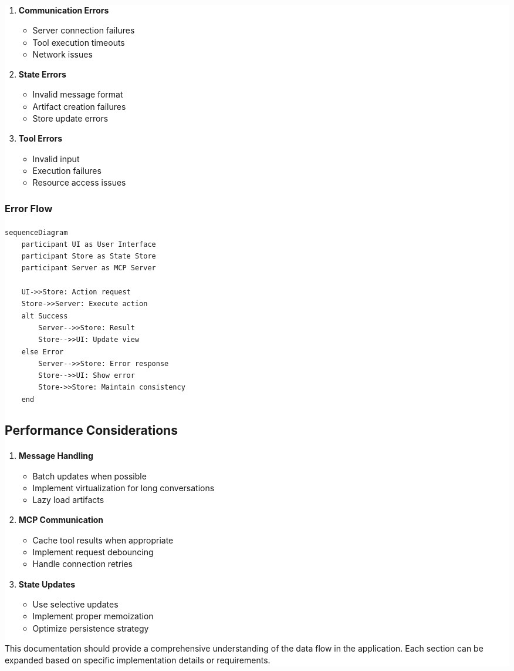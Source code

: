 1. **Communication Errors**
   - Server connection failures
   - Tool execution timeouts
   - Network issues

2. **State Errors**
   - Invalid message format
   - Artifact creation failures
   - Store update errors

3. **Tool Errors**
   - Invalid input
   - Execution failures
   - Resource access issues

### Error Flow
```mermaid
sequenceDiagram
    participant UI as User Interface
    participant Store as State Store
    participant Server as MCP Server
    
    UI->>Store: Action request
    Store->>Server: Execute action
    alt Success
        Server-->>Store: Result
        Store-->>UI: Update view
    else Error
        Server-->>Store: Error response
        Store-->>UI: Show error
        Store->>Store: Maintain consistency
    end
```

## Performance Considerations

1. **Message Handling**
   - Batch updates when possible
   - Implement virtualization for long conversations
   - Lazy load artifacts

2. **MCP Communication**
   - Cache tool results when appropriate
   - Implement request debouncing
   - Handle connection retries

3. **State Updates**
   - Use selective updates
   - Implement proper memoization
   - Optimize persistence strategy

This documentation should provide a comprehensive understanding of the data flow in the application. Each section can be expanded based on specific implementation details or requirements.
